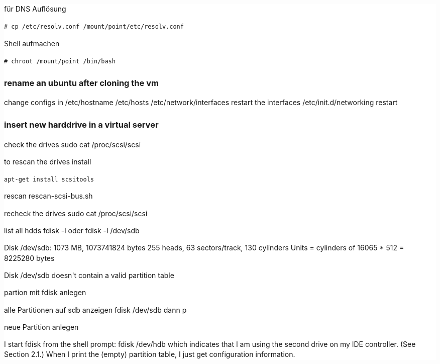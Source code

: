 für DNS Auflösung

	# cp /etc/resolv.conf /mount/point/etc/resolv.conf

Shell aufmachen

	# chroot /mount/point /bin/bash


### rename an ubuntu after cloning the vm

change configs in
	/etc/hostname
	/etc/hosts
	/etc/network/interfaces
restart the interfaces
	/etc/init.d/networking restart


### insert new harddrive in a virtual server

check the drives
	 sudo cat /proc/scsi/scsi  

to rescan the drives install

	apt-get install scsitools
rescan
	rescan-scsi-bus.sh

recheck the drives
	 sudo cat /proc/scsi/scsi  

list all hdds
	fdisk -l
oder
	fdisk -l /dev/sdb

Disk /dev/sdb: 1073 MB, 1073741824 bytes
255 heads, 63 sectors/track, 130 cylinders
Units = cylinders of 16065 * 512 = 8225280 bytes

Disk /dev/sdb doesn't contain a valid partition table

partion mit fdisk anlegen

alle Partitionen auf sdb anzeigen
	fdisk /dev/sdb dann p

neue Partition anlegen

I start fdisk from the shell prompt:
	fdisk /dev/hdb 
which indicates that I am using the second drive on my IDE controller. (See Section 2.1.) When I print the (empty) partition table, I just get configuration information.
